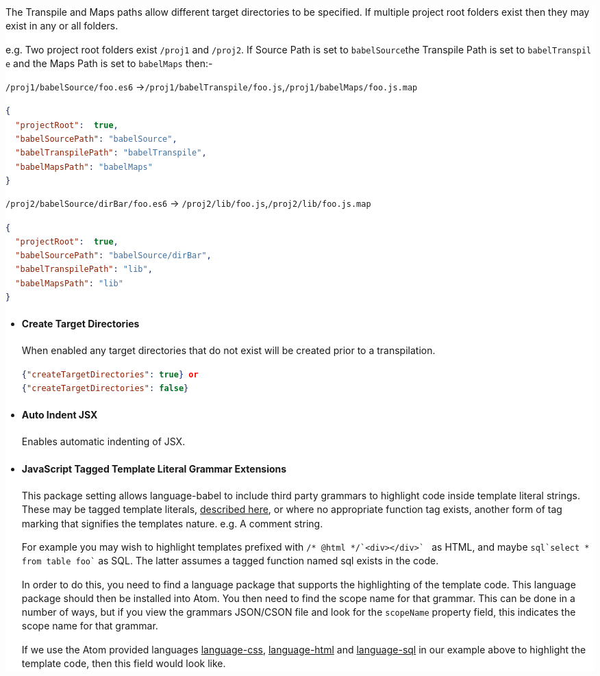   The Transpile and Maps paths allow different target directories to be specified. If multiple project root folders exist then they may exist in any or all folders.

  e.g. Two project root folders exist `/proj1` and `/proj2`. If Source Path is set to `babelSource`the Transpile Path is set to `babelTranspile` and the Maps Path is set to `babelMaps` then:-

  `/proj1/babelSource/foo.es6` ->`/proj1/babelTranspile/foo.js`,`/proj1/babelMaps/foo.js.map`

  ```json
  {
    "projectRoot":  true,    
    "babelSourcePath": "babelSource",
    "babelTranspilePath": "babelTranspile",
    "babelMapsPath": "babelMaps"
  }
  ```

  `/proj2/babelSource/dirBar/foo.es6` -> `/proj2/lib/foo.js`,`/proj2/lib/foo.js.map`

  ```json
  {
    "projectRoot":  true,
    "babelSourcePath": "babelSource/dirBar",
    "babelTranspilePath": "lib",
    "babelMapsPath": "lib"
  }
  ```

* #### Create Target Directories
  When enabled any target directories that do not exist will be created prior to a transpilation.
  ```json
  {"createTargetDirectories": true} or
  {"createTargetDirectories": false}
  ```

* #### Auto Indent JSX
  Enables automatic indenting of JSX.

* #### JavaScript Tagged Template Literal Grammar Extensions

	This package setting allows language-babel to include third party grammars to highlight code inside template literal strings. These may be tagged template literals, [described here](https://developer.mozilla.org/en-US/docs/Web/JavaScript/Reference/Template_literals), or where no appropriate function tag exists, another form of tag marking that signifies the templates nature. e.g. A comment string.

  For example you may wish to highlight templates prefixed with ``/* @html */`<div></div>` `` as HTML, and  maybe `` sql`select * from table foo` `` as SQL. The latter assumes a tagged function named sql exists in the code.

	In order to do this, you need to find a language package that supports the highlighting of the template code. This language package should then be installed into Atom. You then need to find the scope name for that grammar. This can be done in a number of ways, but if you view the grammars JSON/CSON file and look for the `scopeName` property field, this indicates the scope name for that grammar.

	If we use the Atom provided languages [language-css](https://atom.io/packages/language-css), [language-html](https://atom.io/packages/language-html) and [language-sql](https://atom.io/packages/language-sql) in our example above to highlight the template code, then this field would look like.
